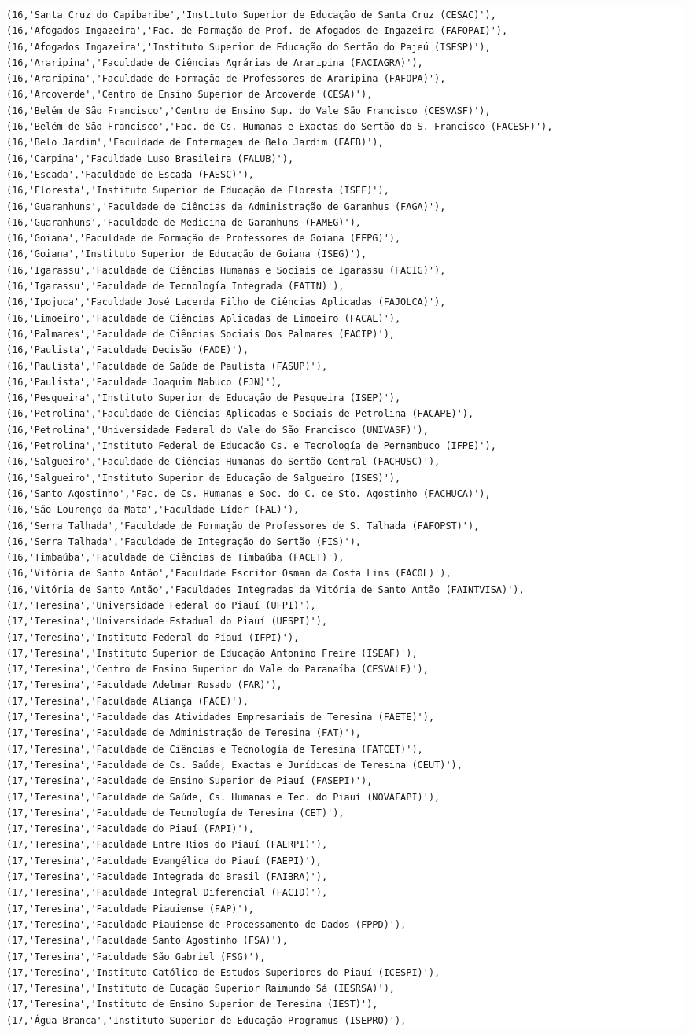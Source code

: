     (16,'Santa Cruz do Capibaribe','Instituto Superior de Educação de Santa Cruz (CESAC)'),
    (16,'Afogados Ingazeira','Fac. de Formação de Prof. de Afogados de Ingazeira (FAFOPAI)'),
    (16,'Afogados Ingazeira','Instituto Superior de Educação do Sertão do Pajeú (ISESP)'),
    (16,'Araripina','Faculdade de Ciências Agrárias de Araripina (FACIAGRA)'),
    (16,'Araripina','Faculdade de Formação de Professores de Araripina (FAFOPA)'),
    (16,'Arcoverde','Centro de Ensino Superior de Arcoverde (CESA)'),
    (16,'Belém de São Francisco','Centro de Ensino Sup. do Vale São Francisco (CESVASF)'),
    (16,'Belém de São Francisco','Fac. de Cs. Humanas e Exactas do Sertão do S. Francisco (FACESF)'),
    (16,'Belo Jardim','Faculdade de Enfermagem de Belo Jardim (FAEB)'),
    (16,'Carpina','Faculdade Luso Brasileira (FALUB)'),
    (16,'Escada','Faculdade de Escada (FAESC)'),
    (16,'Floresta','Instituto Superior de Educação de Floresta (ISEF)'),
    (16,'Guaranhuns','Faculdade de Ciências da Administração de Garanhus (FAGA)'),
    (16,'Guaranhuns','Faculdade de Medicina de Garanhuns (FAMEG)'),
    (16,'Goiana','Faculdade de Formação de Professores de Goiana (FFPG)'),
    (16,'Goiana','Instituto Superior de Educação de Goiana (ISEG)'),
    (16,'Igarassu','Faculdade de Ciências Humanas e Sociais de Igarassu (FACIG)'),
    (16,'Igarassu','Faculdade de Tecnología Integrada (FATIN)'),
    (16,'Ipojuca','Faculdade José Lacerda Filho de Ciências Aplicadas (FAJOLCA)'),
    (16,'Limoeiro','Faculdade de Ciências Aplicadas de Limoeiro (FACAL)'),
    (16,'Palmares','Faculdade de Ciências Sociais Dos Palmares (FACIP)'),
    (16,'Paulista','Faculdade Decisão (FADE)'),
    (16,'Paulista','Faculdade de Saúde de Paulista (FASUP)'),
    (16,'Paulista','Faculdade Joaquim Nabuco (FJN)'),
    (16,'Pesqueira','Instituto Superior de Educação de Pesqueira (ISEP)'),
    (16,'Petrolina','Faculdade de Ciências Aplicadas e Sociais de Petrolina (FACAPE)'),
    (16,'Petrolina','Universidade Federal do Vale do São Francisco (UNIVASF)'),
    (16,'Petrolina','Instituto Federal de Educação Cs. e Tecnología de Pernambuco (IFPE)'),
    (16,'Salgueiro','Faculdade de Ciências Humanas do Sertão Central (FACHUSC)'),
    (16,'Salgueiro','Instituto Superior de Educação de Salgueiro (ISES)'),
    (16,'Santo Agostinho','Fac. de Cs. Humanas e Soc. do C. de Sto. Agostinho (FACHUCA)'),
    (16,'São Lourenço da Mata','Faculdade Líder (FAL)'),
    (16,'Serra Talhada','Faculdade de Formação de Professores de S. Talhada (FAFOPST)'),
    (16,'Serra Talhada','Faculdade de Integração do Sertão (FIS)'),
    (16,'Timbaúba','Faculdade de Ciências de Timbaúba (FACET)'),
    (16,'Vitória de Santo Antão','Faculdade Escritor Osman da Costa Lins (FACOL)'),
    (16,'Vitória de Santo Antão','Faculdades Integradas da Vitória de Santo Antão (FAINTVISA)'),
    (17,'Teresina','Universidade Federal do Piauí (UFPI)'),
    (17,'Teresina','Universidade Estadual do Piauí (UESPI)'),
    (17,'Teresina','Instituto Federal do Piauí (IFPI)'),
    (17,'Teresina','Instituto Superior de Educação Antonino Freire (ISEAF)'),
    (17,'Teresina','Centro de Ensino Superior do Vale do Paranaíba (CESVALE)'),
    (17,'Teresina','Faculdade Adelmar Rosado (FAR)'),
    (17,'Teresina','Faculdade Aliança (FACE)'),
    (17,'Teresina','Faculdade das Atividades Empresariais de Teresina (FAETE)'),
    (17,'Teresina','Faculdade de Administração de Teresina (FAT)'),
    (17,'Teresina','Faculdade de Ciências e Tecnología de Teresina (FATCET)'),
    (17,'Teresina','Faculdade de Cs. Saúde, Exactas e Jurídicas de Teresina (CEUT)'),
    (17,'Teresina','Faculdade de Ensino Superior de Piauí (FASEPI)'),
    (17,'Teresina','Faculdade de Saúde, Cs. Humanas e Tec. do Piauí (NOVAFAPI)'),
    (17,'Teresina','Faculdade de Tecnología de Teresina (CET)'),
    (17,'Teresina','Faculdade do Piauí (FAPI)'),
    (17,'Teresina','Faculdade Entre Rios do Piauí (FAERPI)'),
    (17,'Teresina','Faculdade Evangélica do Piauí (FAEPI)'),
    (17,'Teresina','Faculdade Integrada do Brasil (FAIBRA)'),
    (17,'Teresina','Faculdade Integral Diferencial (FACID)'),
    (17,'Teresina','Faculdade Piauiense (FAP)'),
    (17,'Teresina','Faculdade Piauiense de Processamento de Dados (FPPD)'),
    (17,'Teresina','Faculdade Santo Agostinho (FSA)'),
    (17,'Teresina','Faculdade São Gabriel (FSG)'),
    (17,'Teresina','Instituto Católico de Estudos Superiores do Piauí (ICESPI)'),
    (17,'Teresina','Instituto de Eucação Superior Raimundo Sá (IESRSA)'),
    (17,'Teresina','Instituto de Ensino Superior de Teresina (IEST)'),
    (17,'Água Branca','Instituto Superior de Educação Programus (ISEPRO)'),